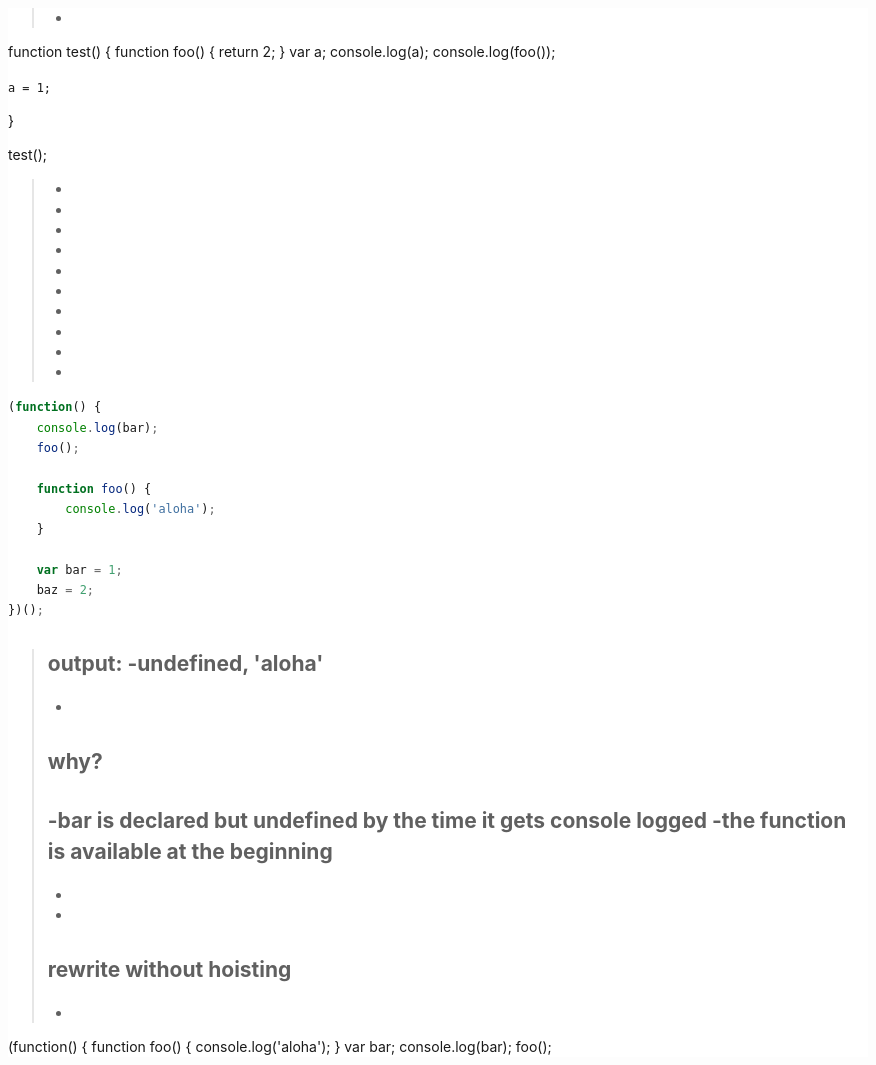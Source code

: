 >-
function test() {
	function foo() {
		return 2;
	}
	var a;
	console.log(a);
	console.log(foo());

	a = 1;
	
}
 
test();
>-
>-
>-
>-
>-
>-
>-
>-
>-
>-

```js
(function() {
	console.log(bar);
	foo();

	function foo() {
		console.log('aloha');
	}

	var bar = 1;
	baz = 2;
})();
```

> output:
>-undefined, 'aloha'
>-
>-
> why?
>-
>-bar is declared but undefined by the time it gets console logged
>-the function is available at the beginning
>-
>-
>-
> rewrite without hoisting
>-
>-
(function() {
	function foo() {
		console.log('aloha');
	}
	var bar;
	console.log(bar);
	foo();
